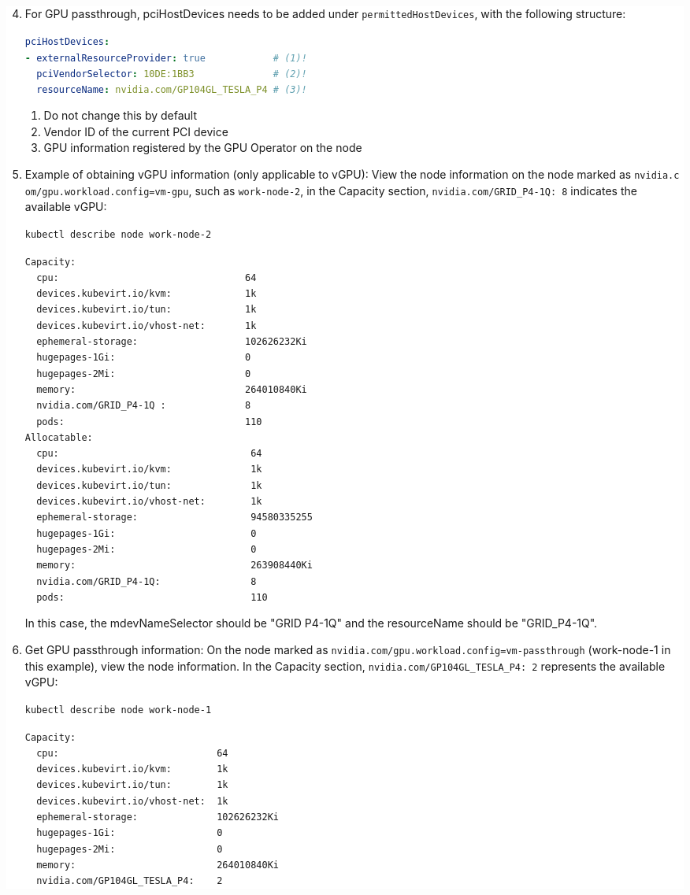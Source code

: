 4. For GPU passthrough, pciHostDevices needs to be added under `permittedHostDevices`, with the following structure:

    ```yaml
    pciHostDevices:           
    - externalResourceProvider: true            # (1)!
      pciVendorSelector: 10DE:1BB3              # (2)!
      resourceName: nvidia.com/GP104GL_TESLA_P4 # (3)!
    ```

    1. Do not change this by default
    2. Vendor ID of the current PCI device
    3. GPU information registered by the GPU Operator on the node

5. Example of obtaining vGPU information (only applicable to vGPU): View the node information on the node marked as `nvidia.com/gpu.workload.config=vm-gpu`, such as `work-node-2`, in the Capacity section, `nvidia.com/GRID_P4-1Q: 8` indicates the available vGPU:

    ```bash
    kubectl describe node work-node-2
    ```
    ```output
    Capacity:
      cpu:                                 64
      devices.kubevirt.io/kvm:             1k
      devices.kubevirt.io/tun:             1k
      devices.kubevirt.io/vhost-net:       1k
      ephemeral-storage:                   102626232Ki
      hugepages-1Gi:                       0
      hugepages-2Mi:                       0
      memory:                              264010840Ki
      nvidia.com/GRID_P4-1Q :              8
      pods:                                110
    Allocatable:
      cpu:                               	64
      devices.kubevirt.io/kvm:           	1k
      devices.kubevirt.io/tun:           	1k
      devices.kubevirt.io/vhost-net:     	1k
      ephemeral-storage:                 	94580335255
      hugepages-1Gi:                     	0
      hugepages-2Mi:                     	0
      memory:                            	263908440Ki
      nvidia.com/GRID_P4-1Q:             	8
      pods:                              	110
    ```

    In this case, the mdevNameSelector should be "GRID P4-1Q" and the resourceName should be "GRID_P4-1Q".

6. Get GPU passthrough information: On the node marked as `nvidia.com/gpu.workload.config=vm-passthrough` (work-node-1 in this example), view the node information. In the Capacity section, `nvidia.com/GP104GL_TESLA_P4: 2` represents the available vGPU:

    ```bash
    kubectl describe node work-node-1
    ```
    ```output
    Capacity:
      cpu:                            64
      devices.kubevirt.io/kvm:        1k
      devices.kubevirt.io/tun:        1k
      devices.kubevirt.io/vhost-net:  1k
      ephemeral-storage:              102626232Ki
      hugepages-1Gi:                  0
      hugepages-2Mi:                  0
      memory:                         264010840Ki
      nvidia.com/GP104GL_TESLA_P4:    2